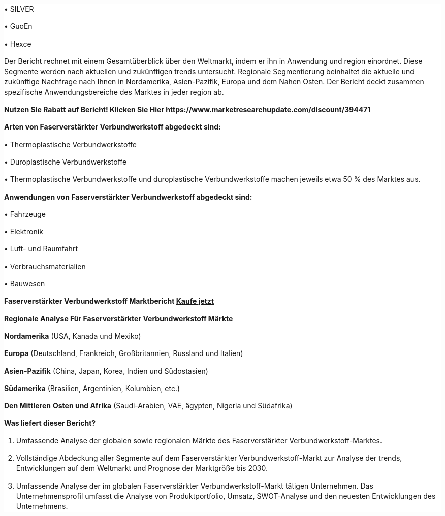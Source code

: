 • SILVER

• GuoEn

• Hexce

Der Bericht rechnet mit einem Gesamtüberblick über den Weltmarkt, indem er ihn in Anwendung und region einordnet. Diese Segmente werden nach aktuellen und zukünftigen trends untersucht. Regionale Segmentierung beinhaltet die aktuelle und zukünftige Nachfrage nach Ihnen in Nordamerika, Asien-Pazifik, Europa und dem Nahen Osten. Der Bericht deckt zusammen spezifische Anwendungsbereiche des Marktes in jeder region ab.

<strong>Nutzen Sie Rabatt auf Bericht! Klicken Sie Hier
</strong><strong><a href=https://www.marketresearchupdate.com/discount/394471>https://www.marketresearchupdate.com/discount/394471</b></u></font></strong></a>

<strong>Arten von Faserverstärkter Verbundwerkstoff abgedeckt sind:</strong>

• Thermoplastische Verbundwerkstoffe

• Duroplastische Verbundwerkstoffe

• Thermoplastische Verbundwerkstoffe und duroplastische Verbundwerkstoffe machen jeweils etwa 50 % des Marktes aus.

<strong>Anwendungen von Faserverstärkter Verbundwerkstoff abgedeckt sind:</strong>

• Fahrzeuge

• Elektronik

• Luft- und Raumfahrt

• Verbrauchsmaterialien

• Bauwesen

<strong>Faserverstärkter Verbundwerkstoff Marktbericht <a href=https://www.marketresearchupdate.com/buynow/394471>Kaufe jetzt</a></strong>

<strong>Regionale Analyse Für Faserverstärkter Verbundwerkstoff Märkte</strong>

<strong>Nordamerika</strong> (USA, Kanada und Mexiko)

<strong>Europa</strong> (Deutschland, Frankreich, Großbritannien, Russland und Italien)

<strong>Asien-Pazifik</strong> (China, Japan, Korea, Indien und Südostasien)

<strong>Südamerika</strong> (Brasilien, Argentinien, Kolumbien, etc.)

<strong>Den Mittleren</strong> <strong>Osten und Afrika</strong> (Saudi-Arabien, VAE, ägypten, Nigeria und Südafrika)

<strong>Was liefert dieser Bericht?</strong>

1. Umfassende Analyse der globalen sowie regionalen Märkte des Faserverstärkter Verbundwerkstoff-Marktes.

2. Vollständige Abdeckung aller Segmente auf dem Faserverstärkter Verbundwerkstoff-Markt zur Analyse der trends, Entwicklungen auf dem Weltmarkt und Prognose der Marktgröße bis 2030.

3. Umfassende Analyse der im globalen Faserverstärkter Verbundwerkstoff-Markt tätigen Unternehmen. Das Unternehmensprofil umfasst die Analyse von Produktportfolio, Umsatz, SWOT-Analyse und den neuesten Entwicklungen des Unternehmens.
